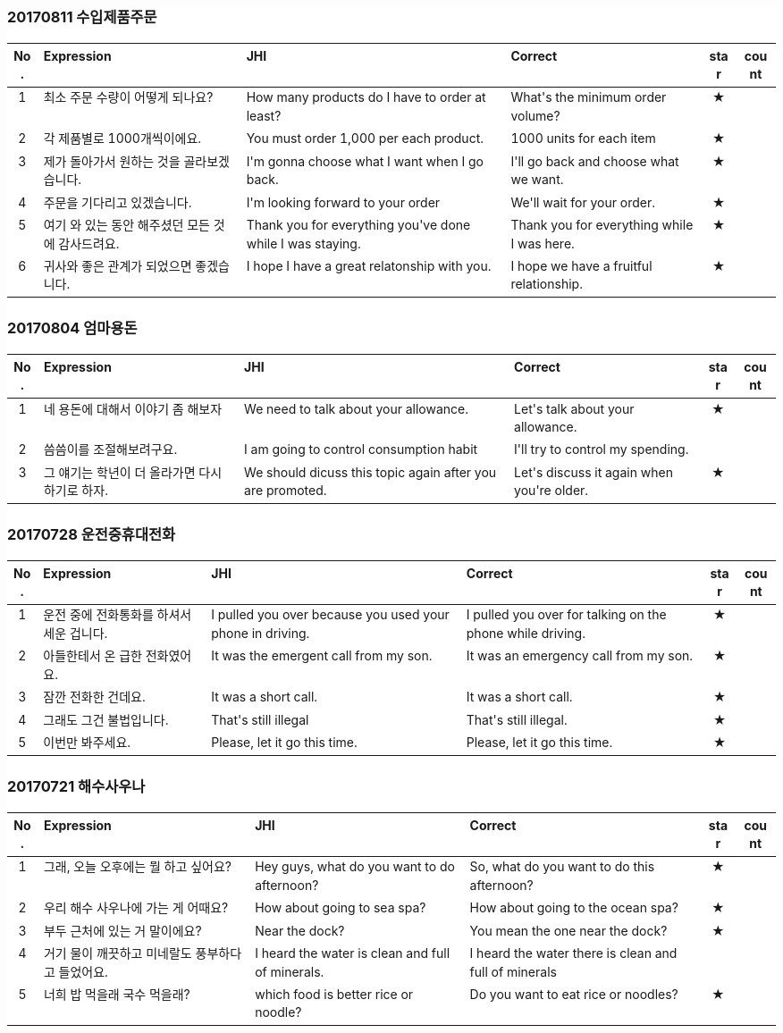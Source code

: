 ### 20170811 수입제품주문

| No. | Expression | JHI | Correct | star | count |
| :---: | :--- | :--- | :--- | :---: | :---: |
| 1 | 최소 주문 수량이 어떻게 되나요? | How many products do I have to order at least? | What's the minimum order volume? | ★ |
| 2 | 각 제품별로 1000개씩이에요. | You must order 1,000 per each product. | 1000 units for each item | ★ |
| 3 | 제가 돌아가서 원하는 것을 골라보겠습니다. | I'm gonna choose what I want when I go back. | I'll go back and choose what we want. | ★ |
| 4 | 주문을 기다리고 있겠습니다. |I'm looking forward to your order | We'll wait for your order. | ★ |
| 5 | 여기 와 있는 동안 해주셨던 모든 것에 감사드려요. | Thank you for everything you've done while I was staying. | Thank you for everything while I was here. | ★ |
| 6 | 귀사와 좋은 관계가 되었으면 좋겠습니다. | I hope I have a great relatonship with you. | I hope we have a fruitful relationship. | ★ |

### 20170804 엄마용돈

| No. | Expression | JHI | Correct | star | count |
| :---: | :--- | :--- | :--- | :---: | :---: |
| 1 | 네 용돈에 대해서 이야기 좀 해보자 | We need to talk about your allowance. | Let's talk about your allowance. | ★ |
| 2 | 씀씀이를 조절해보려구요. | I am going to control consumption habit | I'll try to control my spending. | |
| 3 | 그 얘기는 학년이 더 올라가면 다시 하기로 하자. | We should dicuss this topic again after you are promoted.  | Let's discuss it again when you're older. | ★ |

### 20170728 운전중휴대전화

| No. | Expression | JHI | Correct | star | count |
| :---: | :--- | :--- | :--- | :---: | :---: |
| 1 | 운전 중에 전화통화를 하셔서 세운 겁니다. | I pulled you over because you used your phone in driving. | I pulled you over for talking on the phone while driving. | ★ |
| 2 | 아들한테서 온 급한 전화였어요. | It was the emergent call from my son. | It was an emergency call from my son. | ★ |
| 3 | 잠깐 전화한 건데요. | It was a short call. | It was a short call. | ★ |
| 4 | 그래도 그건 불법입니다. | That's still illegal | That's still illegal. | ★ |
| 5 | 이번만 봐주세요. |  Please, let it go this time. | Please, let it go this time. | ★ |

### 20170721 해수사우나

| No. | Expression | JHI | Correct | star | count |
| :---: | :--- | :--- | :--- | :---: | :---: |
| 1 | 그래, 오늘 오후에는 뭘 하고 싶어요? |Hey guys, what do you want to do afternoon?  | So, what do you want to do this afternoon? | ★ |
| 2 | 우리 해수 사우나에 가는 게 어때요? | How about going to sea spa? | How about going to the ocean spa? | ★ |
| 3 | 부두 근처에 있는 거 말이에요? | Near the dock? | You mean the one near the dock? | ★ |
| 4 | 거기 물이 깨끗하고 미네랄도 풍부하다고 들었어요. | I heard the water is clean and full of minerals. | I heard the water there is clean and full of minerals |  |
| 5 | 너희 밥 먹을래 국수 먹을래? | which food is better rice or noodle? | Do you want to eat rice or noodles? | ★ |
